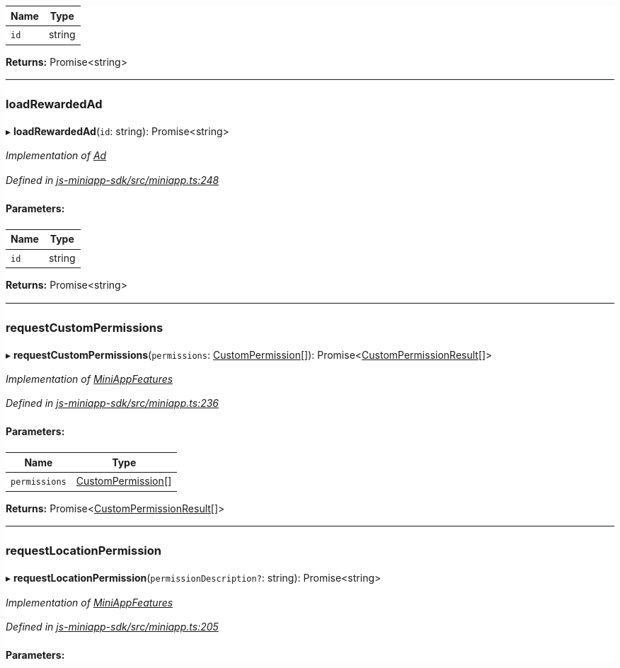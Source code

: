 Name | Type |
------ | ------ |
`id` | string |

**Returns:** Promise\<string>

___

### loadRewardedAd

▸ **loadRewardedAd**(`id`: string): Promise\<string>

*Implementation of [Ad](../interfaces/ad.md)*

*Defined in [js-miniapp-sdk/src/miniapp.ts:248](https://github.com/rakutentech/js-miniapp/blob/759cace/js-miniapp-sdk/src/miniapp.ts#L248)*

#### Parameters:

Name | Type |
------ | ------ |
`id` | string |

**Returns:** Promise\<string>

___

### requestCustomPermissions

▸ **requestCustomPermissions**(`permissions`: [CustomPermission](../interfaces/custompermission.md)[]): Promise\<[CustomPermissionResult](../interfaces/custompermissionresult.md)[]>

*Implementation of [MiniAppFeatures](../interfaces/miniappfeatures.md)*

*Defined in [js-miniapp-sdk/src/miniapp.ts:236](https://github.com/rakutentech/js-miniapp/blob/759cace/js-miniapp-sdk/src/miniapp.ts#L236)*

#### Parameters:

Name | Type |
------ | ------ |
`permissions` | [CustomPermission](../interfaces/custompermission.md)[] |

**Returns:** Promise\<[CustomPermissionResult](../interfaces/custompermissionresult.md)[]>

___

### requestLocationPermission

▸ **requestLocationPermission**(`permissionDescription?`: string): Promise\<string>

*Implementation of [MiniAppFeatures](../interfaces/miniappfeatures.md)*

*Defined in [js-miniapp-sdk/src/miniapp.ts:205](https://github.com/rakutentech/js-miniapp/blob/759cace/js-miniapp-sdk/src/miniapp.ts#L205)*

#### Parameters:
